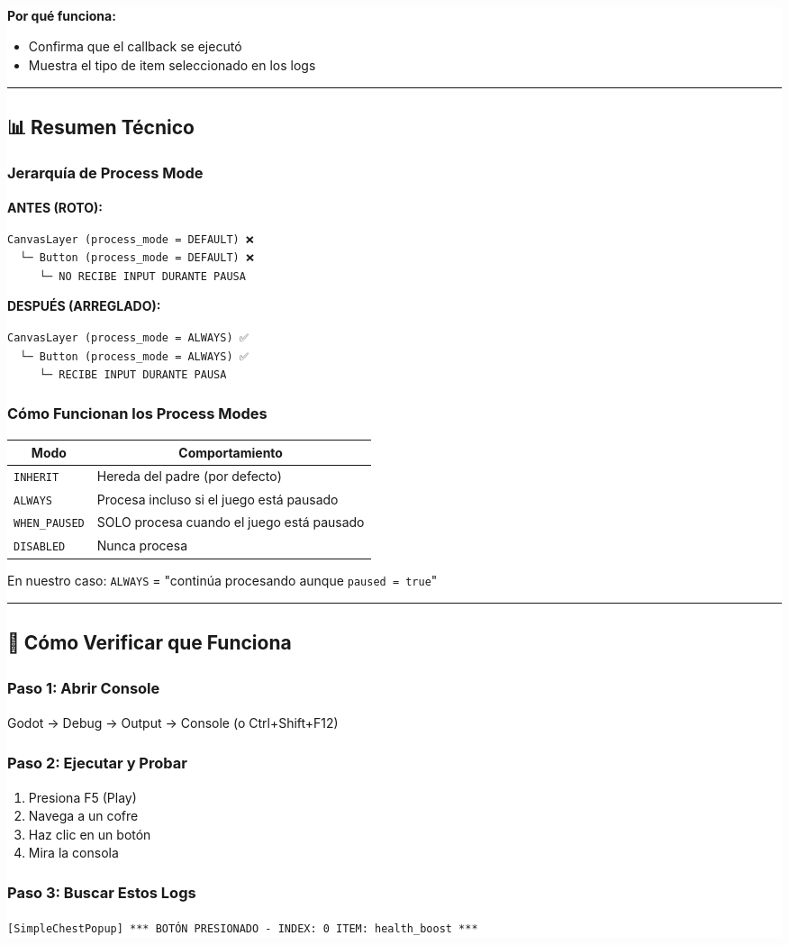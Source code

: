 **Por qué funciona:**
- Confirma que el callback se ejecutó
- Muestra el tipo de item seleccionado en los logs

---

## 📊 Resumen Técnico

### Jerarquía de Process Mode

**ANTES (ROTO):**
```
CanvasLayer (process_mode = DEFAULT) ❌
  └─ Button (process_mode = DEFAULT) ❌
     └─ NO RECIBE INPUT DURANTE PAUSA
```

**DESPUÉS (ARREGLADO):**
```
CanvasLayer (process_mode = ALWAYS) ✅
  └─ Button (process_mode = ALWAYS) ✅
     └─ RECIBE INPUT DURANTE PAUSA
```

### Cómo Funcionan los Process Modes

| Modo | Comportamiento |
|------|----------------|
| `INHERIT` | Hereda del padre (por defecto) |
| `ALWAYS` | Procesa incluso si el juego está pausado |
| `WHEN_PAUSED` | SOLO procesa cuando el juego está pausado |
| `DISABLED` | Nunca procesa |

En nuestro caso: `ALWAYS` = "continúa procesando aunque `paused = true`"

---

## 🧪 Cómo Verificar que Funciona

### Paso 1: Abrir Console
Godot → Debug → Output → Console (o Ctrl+Shift+F12)

### Paso 2: Ejecutar y Probar
1. Presiona F5 (Play)
2. Navega a un cofre
3. Haz clic en un botón
4. Mira la consola

### Paso 3: Buscar Estos Logs
```
[SimpleChestPopup] *** BOTÓN PRESIONADO - INDEX: 0 ITEM: health_boost ***
```
